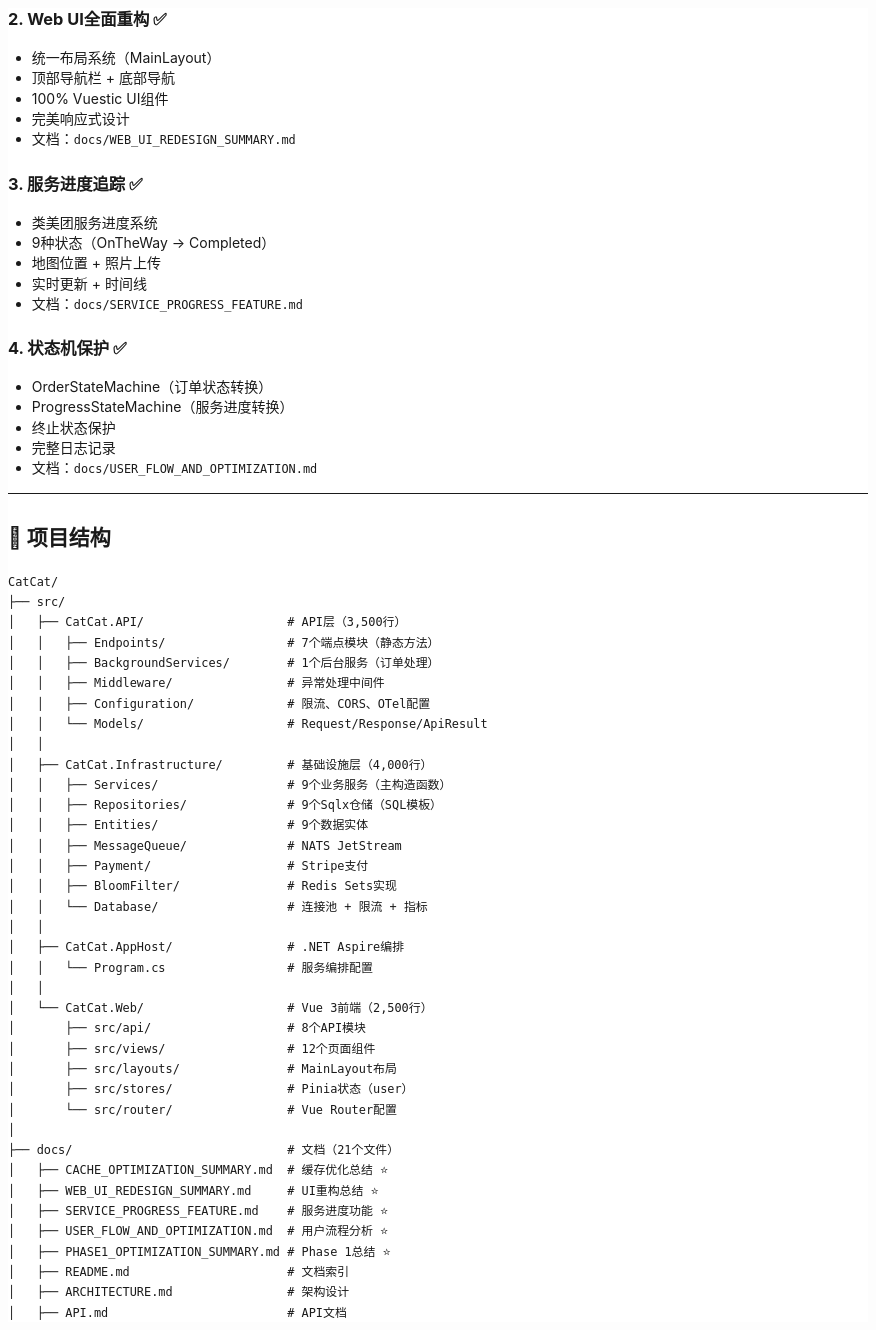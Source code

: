 ### 2. **Web UI全面重构** ✅
- 统一布局系统（MainLayout）
- 顶部导航栏 + 底部导航
- 100% Vuestic UI组件
- 完美响应式设计
- 文档：`docs/WEB_UI_REDESIGN_SUMMARY.md`

### 3. **服务进度追踪** ✅
- 类美团服务进度系统
- 9种状态（OnTheWay → Completed）
- 地图位置 + 照片上传
- 实时更新 + 时间线
- 文档：`docs/SERVICE_PROGRESS_FEATURE.md`

### 4. **状态机保护** ✅
- OrderStateMachine（订单状态转换）
- ProgressStateMachine（服务进度转换）
- 终止状态保护
- 完整日志记录
- 文档：`docs/USER_FLOW_AND_OPTIMIZATION.md`

---

## 📂 项目结构

```
CatCat/
├── src/
│   ├── CatCat.API/                    # API层（3,500行）
│   │   ├── Endpoints/                 # 7个端点模块（静态方法）
│   │   ├── BackgroundServices/        # 1个后台服务（订单处理）
│   │   ├── Middleware/                # 异常处理中间件
│   │   ├── Configuration/             # 限流、CORS、OTel配置
│   │   └── Models/                    # Request/Response/ApiResult
│   │
│   ├── CatCat.Infrastructure/         # 基础设施层（4,000行）
│   │   ├── Services/                  # 9个业务服务（主构造函数）
│   │   ├── Repositories/              # 9个Sqlx仓储（SQL模板）
│   │   ├── Entities/                  # 9个数据实体
│   │   ├── MessageQueue/              # NATS JetStream
│   │   ├── Payment/                   # Stripe支付
│   │   ├── BloomFilter/               # Redis Sets实现
│   │   └── Database/                  # 连接池 + 限流 + 指标
│   │
│   ├── CatCat.AppHost/                # .NET Aspire编排
│   │   └── Program.cs                 # 服务编排配置
│   │
│   └── CatCat.Web/                    # Vue 3前端（2,500行）
│       ├── src/api/                   # 8个API模块
│       ├── src/views/                 # 12个页面组件
│       ├── src/layouts/               # MainLayout布局
│       ├── src/stores/                # Pinia状态（user）
│       └── src/router/                # Vue Router配置
│
├── docs/                              # 文档（21个文件）
│   ├── CACHE_OPTIMIZATION_SUMMARY.md  # 缓存优化总结 ⭐
│   ├── WEB_UI_REDESIGN_SUMMARY.md     # UI重构总结 ⭐
│   ├── SERVICE_PROGRESS_FEATURE.md    # 服务进度功能 ⭐
│   ├── USER_FLOW_AND_OPTIMIZATION.md  # 用户流程分析 ⭐
│   ├── PHASE1_OPTIMIZATION_SUMMARY.md # Phase 1总结 ⭐
│   ├── README.md                      # 文档索引
│   ├── ARCHITECTURE.md                # 架构设计
│   ├── API.md                         # API文档
```